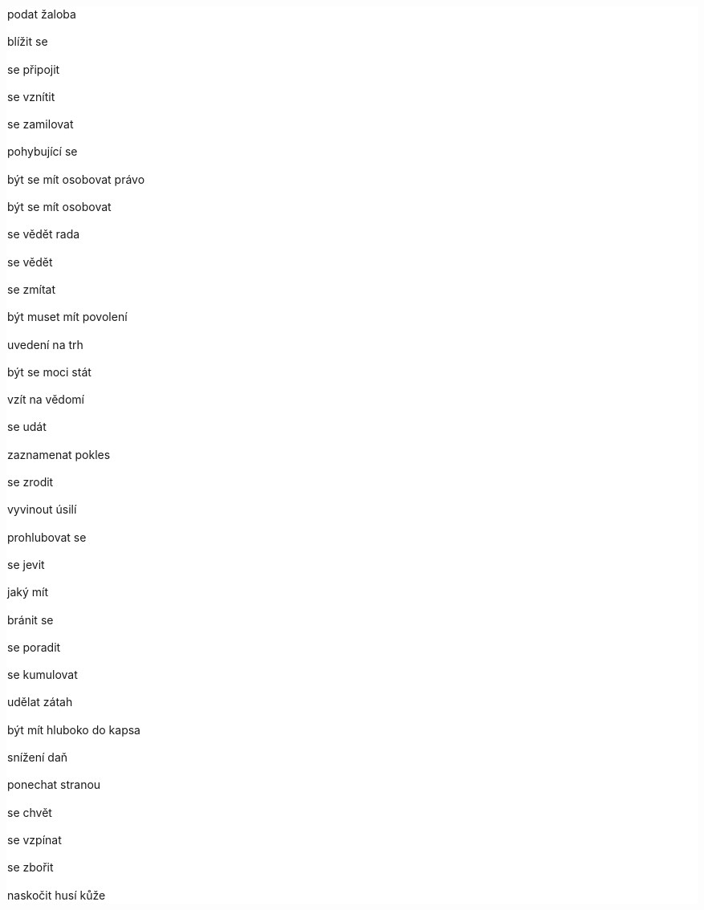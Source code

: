 podat žaloba

blížit se

se připojit

se vznítit

se zamilovat

pohybující se

být se mít osobovat právo

být se mít osobovat

se vědět rada

se vědět

se zmítat

být muset mít povolení

uvedení na trh

být se moci stát

vzít na vědomí

se udát

zaznamenat pokles

se zrodit

vyvinout úsilí

prohlubovat se

se jevit

jaký mít

bránit se

se poradit

se kumulovat

udělat zátah

být mít hluboko do kapsa

snížení daň

ponechat stranou

se chvět

se vzpínat

se zbořit

naskočit husí kůže
